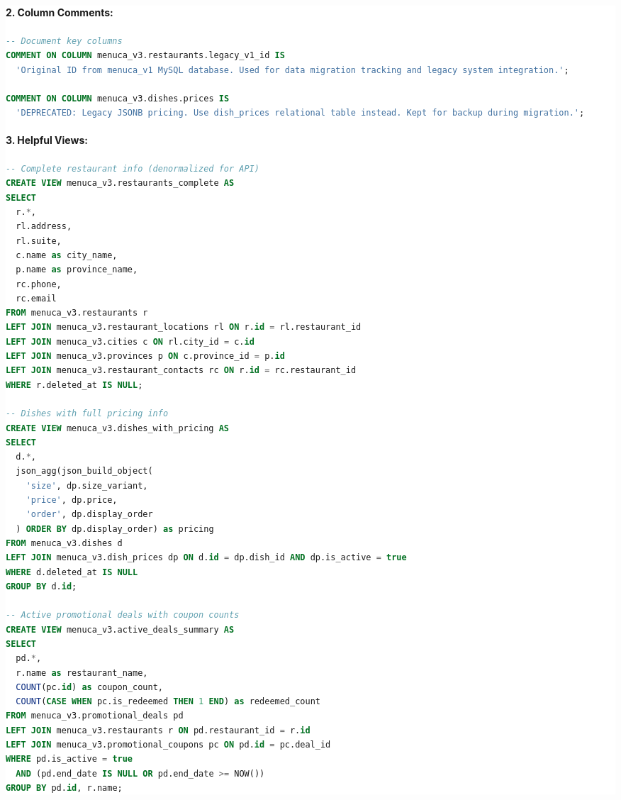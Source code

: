#### **2. Column Comments:**

```sql
-- Document key columns
COMMENT ON COLUMN menuca_v3.restaurants.legacy_v1_id IS 
  'Original ID from menuca_v1 MySQL database. Used for data migration tracking and legacy system integration.';

COMMENT ON COLUMN menuca_v3.dishes.prices IS 
  'DEPRECATED: Legacy JSONB pricing. Use dish_prices relational table instead. Kept for backup during migration.';
```

#### **3. Helpful Views:**

```sql
-- Complete restaurant info (denormalized for API)
CREATE VIEW menuca_v3.restaurants_complete AS
SELECT 
  r.*,
  rl.address,
  rl.suite,
  c.name as city_name,
  p.name as province_name,
  rc.phone,
  rc.email
FROM menuca_v3.restaurants r
LEFT JOIN menuca_v3.restaurant_locations rl ON r.id = rl.restaurant_id
LEFT JOIN menuca_v3.cities c ON rl.city_id = c.id
LEFT JOIN menuca_v3.provinces p ON c.province_id = p.id
LEFT JOIN menuca_v3.restaurant_contacts rc ON r.id = rc.restaurant_id
WHERE r.deleted_at IS NULL;

-- Dishes with full pricing info
CREATE VIEW menuca_v3.dishes_with_pricing AS
SELECT 
  d.*,
  json_agg(json_build_object(
    'size', dp.size_variant,
    'price', dp.price,
    'order', dp.display_order
  ) ORDER BY dp.display_order) as pricing
FROM menuca_v3.dishes d
LEFT JOIN menuca_v3.dish_prices dp ON d.id = dp.dish_id AND dp.is_active = true
WHERE d.deleted_at IS NULL
GROUP BY d.id;

-- Active promotional deals with coupon counts
CREATE VIEW menuca_v3.active_deals_summary AS
SELECT 
  pd.*,
  r.name as restaurant_name,
  COUNT(pc.id) as coupon_count,
  COUNT(CASE WHEN pc.is_redeemed THEN 1 END) as redeemed_count
FROM menuca_v3.promotional_deals pd
LEFT JOIN menuca_v3.restaurants r ON pd.restaurant_id = r.id
LEFT JOIN menuca_v3.promotional_coupons pc ON pd.id = pc.deal_id
WHERE pd.is_active = true
  AND (pd.end_date IS NULL OR pd.end_date >= NOW())
GROUP BY pd.id, r.name;
```

